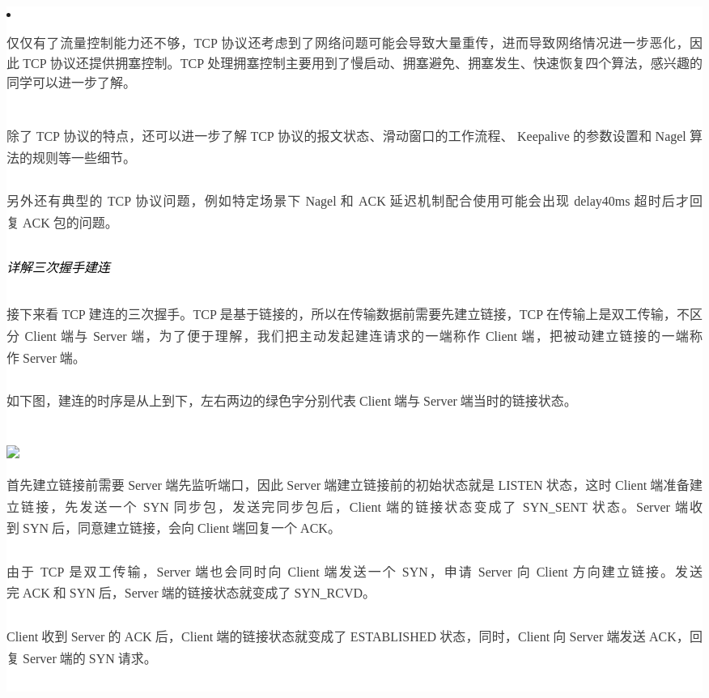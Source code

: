  <li><p style="text-indent: 0em; text-align: justify; line-height: 1.75em;"><span style="font-size: 16px; color: rgb(63, 63, 63); font-family: 微软雅黑, &quot;Microsoft YaHei&quot;;">仅仅有了流量控制能力还不够，TCP&nbsp;协议还考虑到了网络问题可能会导致大量重传，进而导致网络情况进一步恶化，因此&nbsp;TCP&nbsp;协议还提供拥塞控制。TCP&nbsp;处理拥塞控制主要用到了慢启动、拥塞避免、拥塞发生、快速恢复四个算法，感兴趣的同学可以进一步了解。</span></p></li>
</ul>
<p style="margin-top: 0pt; margin-bottom: 0pt; font-size: 11pt; color: rgb(73, 73, 73); text-indent: 0em; text-align: justify; line-height: 1.75em;"><span style="font-size: 16px; color: rgb(63, 63, 63); font-family: 微软雅黑, &quot;Microsoft YaHei&quot;;"><br></span></p>
<p style="margin-top: 0pt; margin-bottom: 0pt; font-size: 11pt; color: rgb(73, 73, 73); text-indent: 0em; text-align: justify; line-height: 1.75em;"><span style="font-size: 16px; color: rgb(63, 63, 63); font-family: 微软雅黑, &quot;Microsoft YaHei&quot;;">除了&nbsp;TCP&nbsp;协议的特点，还可以进一步了解&nbsp;TCP&nbsp;协议的报文状态、滑动窗口的工作流程、&nbsp;Keepalive&nbsp;的参数设置和&nbsp;Nagel&nbsp;算法的规则等一些细节。</span></p>
<p style="margin-top: 0pt; margin-bottom: 0pt; font-size: 11pt; color: rgb(73, 73, 73); text-indent: 0em; text-align: justify; line-height: 1.75em;"><span style="font-size: 16px; color: rgb(63, 63, 63); font-family: 微软雅黑, &quot;Microsoft YaHei&quot;;">&nbsp;</span></p>
<p style="margin-top: 0pt; margin-bottom: 0pt; font-size: 11pt; color: rgb(73, 73, 73); text-indent: 0em; text-align: justify; line-height: 1.75em;"><span style="font-size: 16px; color: rgb(63, 63, 63); font-family: 微软雅黑, &quot;Microsoft YaHei&quot;;">另外还有典型的&nbsp;TCP&nbsp;协议问题，例如特定场景下&nbsp;Nagel&nbsp;和&nbsp;ACK&nbsp;延迟机制配合使用可能会出现&nbsp;delay40ms&nbsp;超时后才回复&nbsp;ACK&nbsp;包的问题。</span></p>
<h2></h2>
<h6 style="text-indent: 0em; text-align: justify; line-height: 1.75em;"><span style="font-size: 16px; font-family: 微软雅黑, &quot;Microsoft YaHei&quot;; color: rgb(0, 0, 0);">详解三次握手建连</span></h6>
<p style="margin-top: 0pt; margin-bottom: 0pt; font-size: 11pt; color: rgb(73, 73, 73); text-indent: 0em; text-align: justify; line-height: 1.75em;"><span style="font-size: 16px; color: rgb(63, 63, 63); font-family: 微软雅黑, &quot;Microsoft YaHei&quot;;">接下来看&nbsp;TCP&nbsp;建连的三次握手。TCP&nbsp;是基于链接的，所以在传输数据前需要先建立链接，TCP&nbsp;在传输上是双工传输，不区分&nbsp;Client&nbsp;端与&nbsp;Server&nbsp;端，为了便于理解，我们把主动发起建连请求的一端称作&nbsp;Client&nbsp;端，把被动建立链接的一端称作&nbsp;Server&nbsp;端。</span></p>
<p style="margin-top: 0pt; margin-bottom: 0pt; font-size: 11pt; color: rgb(73, 73, 73); text-indent: 0em; text-align: justify; line-height: 1.75em;"><span style="font-size: 16px; color: rgb(63, 63, 63); font-family: 微软雅黑, &quot;Microsoft YaHei&quot;;">&nbsp;</span></p>
<p style="margin-top: 0pt; margin-bottom: 0pt; font-size: 11pt; color: rgb(73, 73, 73); text-indent: 0em; text-align: justify; line-height: 1.75em;"><span style="font-size: 16px; color: rgb(63, 63, 63); font-family: 微软雅黑, &quot;Microsoft YaHei&quot;;">如下图，建连的时序是从上到下，左右两边的绿色字分别代表&nbsp;Client&nbsp;端与&nbsp;Server&nbsp;端当时的链接状态。</span></p>
<p style="margin-top: 0pt; margin-bottom: 0pt; line-height: 1.7; font-size: 11pt; color: rgb(73, 73, 73);"><br></p>
<p style="text-align: justify; text-indent: 0em; line-height: 1.75em;"><img src="http://s0.lgstatic.com/i/image2/M01/8A/6E/CgotOV13hviAU5H3AAAyMppFmf8039.png"><span style="font-size: 16px; color: rgb(63, 63, 63); font-family: 微软雅黑, &quot;Microsoft YaHei&quot;;">&nbsp; &nbsp; &nbsp;&nbsp;</span></p>
<p style="margin-top: 0pt; margin-bottom: 0pt; font-size: 11pt; color: rgb(73, 73, 73); text-indent: 0em; text-align: justify; line-height: 1.75em;"><span style="font-size: 16px; color: rgb(63, 63, 63); font-family: 微软雅黑, &quot;Microsoft YaHei&quot;;">首先建立链接前需要&nbsp;Server&nbsp;端先监听端口，因此&nbsp;Server&nbsp;端建立链接前的初始状态就是&nbsp;LISTEN&nbsp;状态，这时&nbsp;Client&nbsp;端准备建立链接，先发送一个&nbsp;SYN&nbsp;同步包，发送完同步包后，Client&nbsp;端的链接状态变成了&nbsp;SYN_SENT&nbsp;状态。Server&nbsp;端收到&nbsp;SYN&nbsp;后，同意建立链接，会向&nbsp;Client&nbsp;端回复一个&nbsp;ACK。</span></p>
<p style="margin-top: 0pt; margin-bottom: 0pt; font-size: 11pt; color: rgb(73, 73, 73); text-indent: 0em; text-align: justify; line-height: 1.75em;"><span style="font-size: 16px; color: rgb(63, 63, 63); font-family: 微软雅黑, &quot;Microsoft YaHei&quot;;">&nbsp;</span></p>
<p style="margin-top: 0pt; margin-bottom: 0pt; font-size: 11pt; color: rgb(73, 73, 73); text-indent: 0em; text-align: justify; line-height: 1.75em;"><span style="font-size: 16px; color: rgb(63, 63, 63); font-family: 微软雅黑, &quot;Microsoft YaHei&quot;;">由于&nbsp;TCP&nbsp;是双工传输，Server&nbsp;端也会同时向&nbsp;Client&nbsp;端发送一个&nbsp;SYN，申请&nbsp;Server&nbsp;向&nbsp;Client&nbsp;方向建立链接。发送完&nbsp;ACK&nbsp;和&nbsp;SYN&nbsp;后，Server&nbsp;端的链接状态就变成了&nbsp;SYN_RCVD。</span></p>
<p style="margin-top: 0pt; margin-bottom: 0pt; font-size: 11pt; color: rgb(73, 73, 73); text-indent: 0em; text-align: justify; line-height: 1.75em;"><span style="font-size: 16px; color: rgb(63, 63, 63); font-family: 微软雅黑, &quot;Microsoft YaHei&quot;;">&nbsp;</span></p>
<p style="margin-top: 0pt; margin-bottom: 0pt; font-size: 11pt; color: rgb(73, 73, 73); text-indent: 0em; text-align: justify; line-height: 1.75em;"><span style="font-size: 16px; color: rgb(63, 63, 63); font-family: 微软雅黑, &quot;Microsoft YaHei&quot;;">Client&nbsp;收到&nbsp;Server&nbsp;的&nbsp;ACK&nbsp;后，Client&nbsp;端的链接状态就变成了&nbsp;ESTABLISHED&nbsp;状态，同时，Client&nbsp;向&nbsp;Server&nbsp;端发送&nbsp;ACK，回复&nbsp;Server&nbsp;端的&nbsp;SYN&nbsp;请求。</span></p>
<p style="margin-top: 0pt; margin-bottom: 0pt; font-size: 11pt; color: rgb(73, 73, 73); text-indent: 0em; text-align: justify; line-height: 1.75em;"><span style="font-size: 16px; color: rgb(63, 63, 63); font-family: 微软雅黑, &quot;Microsoft YaHei&quot;;">&nbsp;</span></p>
